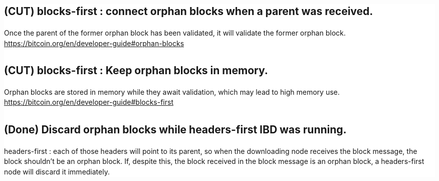 ## (CUT) blocks-first : connect orphan blocks when a parent was received.
Once the parent of the former orphan block has been validated, 
it will validate the former orphan block. 
https://bitcoin.org/en/developer-guide#orphan-blocks

## (CUT) blocks-first : Keep orphan blocks in memory. 
Orphan blocks are stored in memory while they await validation, 
which may lead to high memory use.  https://bitcoin.org/en/developer-guide#blocks-first

## (Done) Discard orphan blocks while headers-first IBD was running.
headers-first : each of those headers will point to its parent, 
so when the downloading node receives the block message, 
the block shouldn’t be an orphan block. 
If, despite this, the block received in the block message is an orphan block, 
a headers-first node will discard it immediately.
